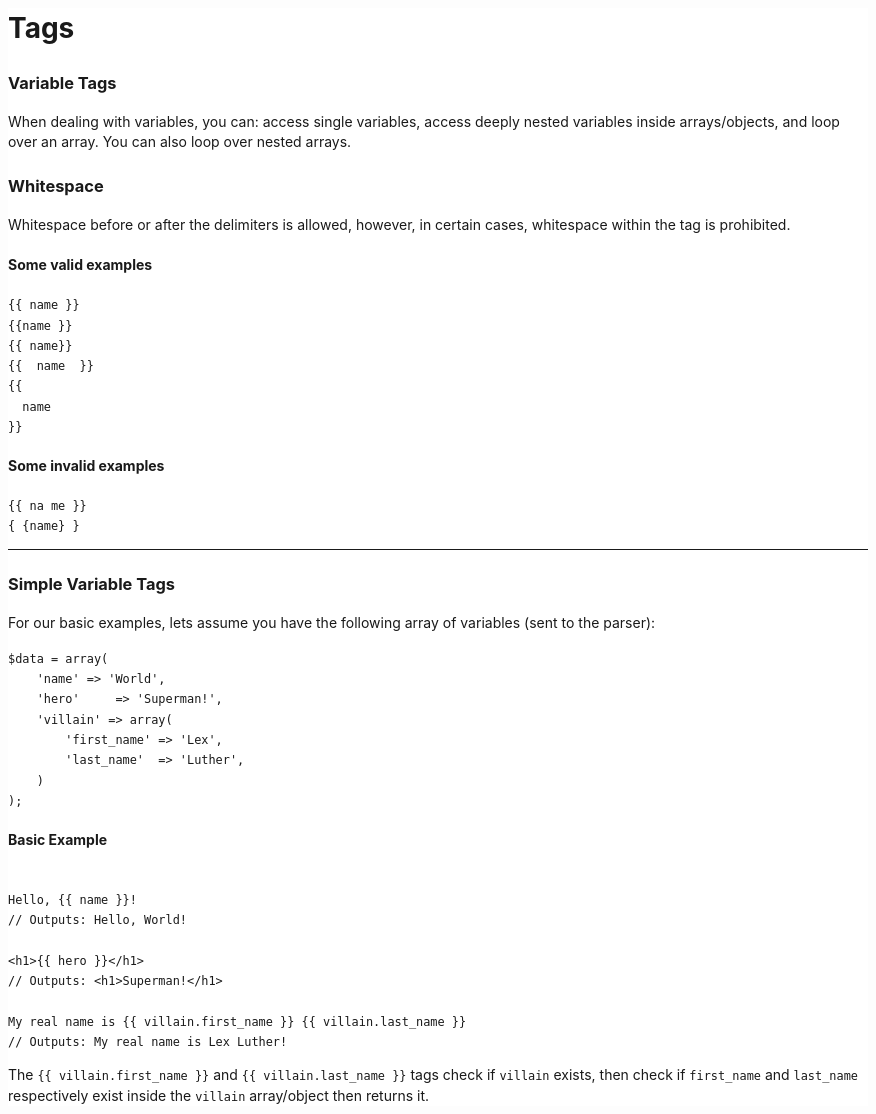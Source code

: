 # Tags

### Variable Tags

When dealing with variables, you can: access single variables, access deeply nested variables inside arrays/objects, and
loop over an array.  You can also loop over nested arrays.

### Whitespace

Whitespace before or after the delimiters is allowed, however, in certain cases, whitespace within the tag is prohibited.

#### Some valid examples

```language-php
{{ name }}
{{name }}
{{ name}}
{{  name  }}
{{
  name
}}
```

#### Some invalid examples

```language-php
{{ na me }}
{ {name} }
```
___

### Simple Variable Tags

For our basic examples, lets assume you have the following array of variables (sent to the parser):

```language-php
$data = array(
    'name' => 'World',
    'hero'     => 'Superman!',
    'villain' => array(
        'first_name' => 'Lex',
        'last_name'  => 'Luther',
    )
);
```

#### Basic Example

```language-php

Hello, {{ name }}!
// Outputs: Hello, World!

<h1>{{ hero }}</h1>
// Outputs: <h1>Superman!</h1>

My real name is {{ villain.first_name }} {{ villain.last_name }}
// Outputs: My real name is Lex Luther!
```
The `{{ villain.first_name }}` and `{{ villain.last_name }}` tags check if `villain` exists, then check if `first_name` and 
`last_name` respectively exist inside the `villain` array/object then returns it.
